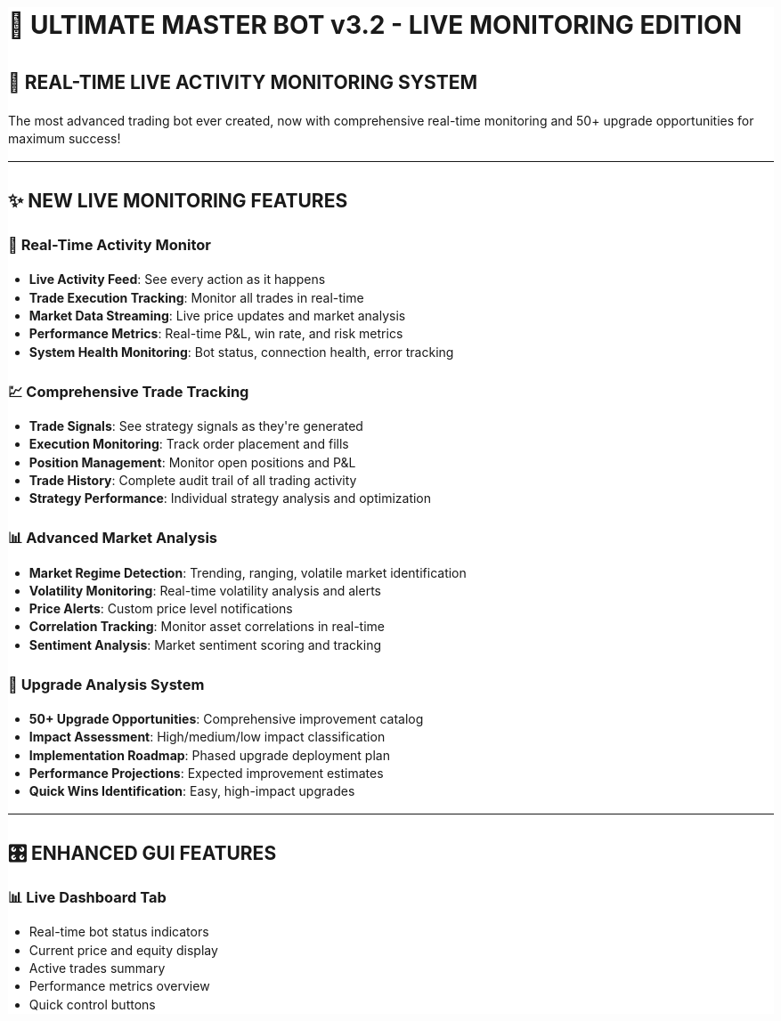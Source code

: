 # 🚀 ULTIMATE MASTER BOT v3.2 - LIVE MONITORING EDITION

## 📡 **REAL-TIME LIVE ACTIVITY MONITORING SYSTEM**

The most advanced trading bot ever created, now with comprehensive real-time monitoring and 50+ upgrade opportunities for maximum success!

---

## ✨ **NEW LIVE MONITORING FEATURES**

### 📡 **Real-Time Activity Monitor**
- **Live Activity Feed**: See every action as it happens
- **Trade Execution Tracking**: Monitor all trades in real-time
- **Market Data Streaming**: Live price updates and market analysis
- **Performance Metrics**: Real-time P&L, win rate, and risk metrics
- **System Health Monitoring**: Bot status, connection health, error tracking

### 💹 **Comprehensive Trade Tracking**
- **Trade Signals**: See strategy signals as they're generated
- **Execution Monitoring**: Track order placement and fills
- **Position Management**: Monitor open positions and P&L
- **Trade History**: Complete audit trail of all trading activity
- **Strategy Performance**: Individual strategy analysis and optimization

### 📊 **Advanced Market Analysis**
- **Market Regime Detection**: Trending, ranging, volatile market identification
- **Volatility Monitoring**: Real-time volatility analysis and alerts
- **Price Alerts**: Custom price level notifications
- **Correlation Tracking**: Monitor asset correlations in real-time
- **Sentiment Analysis**: Market sentiment scoring and tracking

### 🚀 **Upgrade Analysis System**
- **50+ Upgrade Opportunities**: Comprehensive improvement catalog
- **Impact Assessment**: High/medium/low impact classification
- **Implementation Roadmap**: Phased upgrade deployment plan
- **Performance Projections**: Expected improvement estimates
- **Quick Wins Identification**: Easy, high-impact upgrades

---

## 🎛️ **ENHANCED GUI FEATURES**

### 📊 **Live Dashboard Tab**
- Real-time bot status indicators
- Current price and equity display
- Active trades summary
- Performance metrics overview
- Quick control buttons
